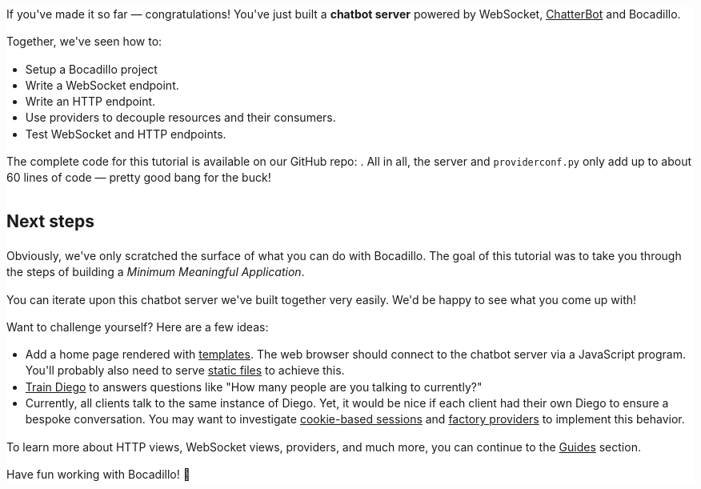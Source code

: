 If you've made it so far — congratulations! You've just built a **chatbot server** powered by WebSocket, [ChatterBot] and Bocadillo.

Together, we've seen how to:

- Setup a Bocadillo project
- Write a WebSocket endpoint.
- Write an HTTP endpoint.
- Use providers to decouple resources and their consumers.
- Test WebSocket and HTTP endpoints.

The complete code for this tutorial is available on our GitHub repo: <repo-page to="docs/getting-started/tutorial" branch="docs" text="get the code"/>. All in all, the server and `providerconf.py` only add up to about 60 lines of code — pretty good bang for the buck!

## Next steps

Obviously, we've only scratched the surface of what you can do with Bocadillo. The goal of this tutorial was to take you through the steps of building a _Minimum Meaningful Application_.

You can iterate upon this chatbot server we've built together very easily. We'd be happy to see what you come up with!

Want to challenge yourself? Here are a few ideas:

- Add a home page rendered with [templates]. The web browser should connect to the chatbot server via a JavaScript program. You'll probably also need to serve [static files] to achieve this.
- [Train Diego](https://chatterbot.readthedocs.io/en/stable/training.html) to answers questions like "How many people are you talking to currently?"
- Currently, all clients talk to the same instance of Diego. Yet, it would be nice if each client had their own Diego to ensure a bespoke conversation. You may want to investigate [cookie-based sessions] and [factory providers] to implement this behavior.

[cookie-based sessions]: /guides/agnostic/sessions.md
[templates]: /guides/agnostic/templates.md
[static files]: /guides/http/static-files.md

To learn more about HTTP views, WebSocket views, providers, and much more, you can continue to the [Guides](/guides/) section.

Have fun working with Bocadillo! 🥪


[quickstart]: ./quickstart.md
[websocket]: /guides/websockets/
[providers]: /guides/injection/
[testing]: /guides/tooling/testing.md
[pytest]: https://docs.pytest.org
[chatterbot]: https://github.com/gunthercox/ChatterBot
[pipenv]: https://pipenv.readthedocs.io
[websockets]: https://websockets.readthedocs.io
[pytest fixtures]: https://docs.pytest.org/en/latest/fixture.html
[factory providers]: /guides/injection/factory.md